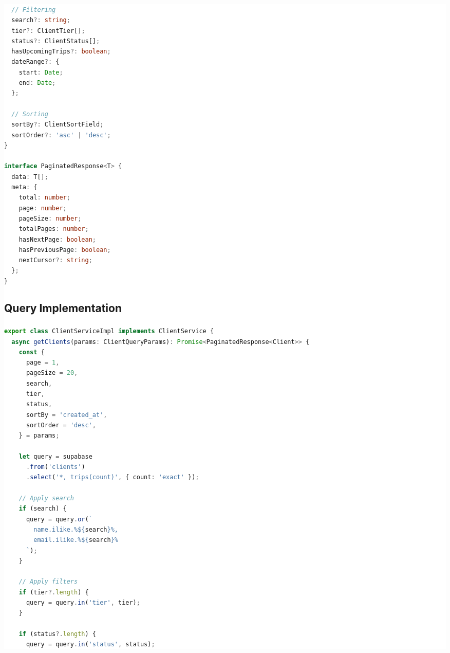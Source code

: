 ```typescript
  // Filtering
  search?: string;
  tier?: ClientTier[];
  status?: ClientStatus[];
  hasUpcomingTrips?: boolean;
  dateRange?: {
    start: Date;
    end: Date;
  };
  
  // Sorting
  sortBy?: ClientSortField;
  sortOrder?: 'asc' | 'desc';
}

interface PaginatedResponse<T> {
  data: T[];
  meta: {
    total: number;
    page: number;
    pageSize: number;
    totalPages: number;
    hasNextPage: boolean;
    hasPreviousPage: boolean;
    nextCursor?: string;
  };
}
```

## Query Implementation
```typescript
export class ClientServiceImpl implements ClientService {
  async getClients(params: ClientQueryParams): Promise<PaginatedResponse<Client>> {
    const {
      page = 1,
      pageSize = 20,
      search,
      tier,
      status,
      sortBy = 'created_at',
      sortOrder = 'desc',
    } = params;
    
    let query = supabase
      .from('clients')
      .select('*, trips(count)', { count: 'exact' });
    
    // Apply search
    if (search) {
      query = query.or(`
        name.ilike.%${search}%,
        email.ilike.%${search}%
      `);
    }
    
    // Apply filters
    if (tier?.length) {
      query = query.in('tier', tier);
    }
    
    if (status?.length) {
      query = query.in('status', status);
```